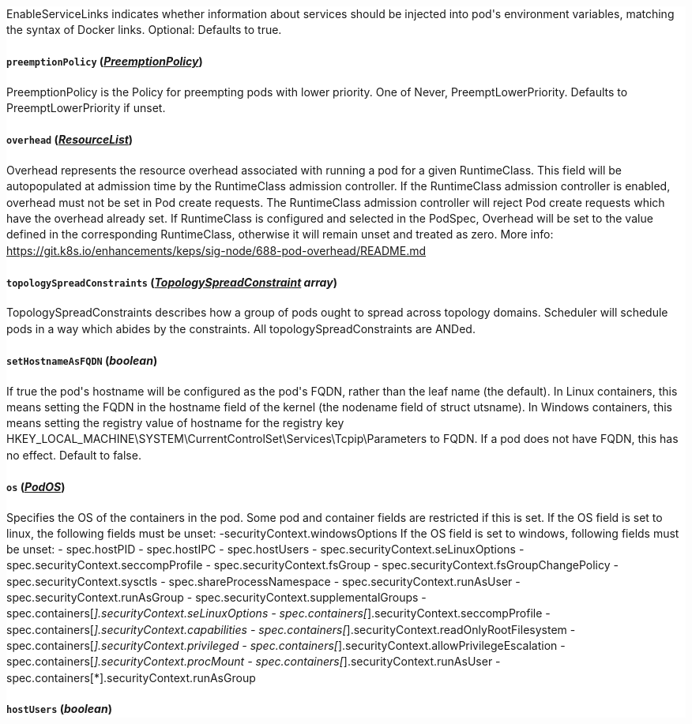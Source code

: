 EnableServiceLinks indicates whether information about services should be injected into pod's environment variables, matching the syntax of Docker links. Optional: Defaults to true.
#### `preemptionPolicy` (_[PreemptionPolicy](https://kubernetes.io/docs/reference/generated/kubernetes-api/v1.25/#preemptionpolicy-v1-core)_)

PreemptionPolicy is the Policy for preempting pods with lower priority. One of Never, PreemptLowerPriority. Defaults to PreemptLowerPriority if unset.
#### `overhead` (_[ResourceList](https://kubernetes.io/docs/reference/generated/kubernetes-api/v1.25/#resourcelist-v1-core)_)

Overhead represents the resource overhead associated with running a pod for a given RuntimeClass. This field will be autopopulated at admission time by the RuntimeClass admission controller. If the RuntimeClass admission controller is enabled, overhead must not be set in Pod create requests. The RuntimeClass admission controller will reject Pod create requests which have the overhead already set. If RuntimeClass is configured and selected in the PodSpec, Overhead will be set to the value defined in the corresponding RuntimeClass, otherwise it will remain unset and treated as zero. More info: https://git.k8s.io/enhancements/keps/sig-node/688-pod-overhead/README.md
#### `topologySpreadConstraints` (_[TopologySpreadConstraint](https://kubernetes.io/docs/reference/generated/kubernetes-api/v1.25/#topologyspreadconstraint-v1-core) array_)

TopologySpreadConstraints describes how a group of pods ought to spread across topology domains. Scheduler will schedule pods in a way which abides by the constraints. All topologySpreadConstraints are ANDed.
#### `setHostnameAsFQDN` (_boolean_)

If true the pod's hostname will be configured as the pod's FQDN, rather than the leaf name (the default). In Linux containers, this means setting the FQDN in the hostname field of the kernel (the nodename field of struct utsname). In Windows containers, this means setting the registry value of hostname for the registry key HKEY_LOCAL_MACHINE\\SYSTEM\\CurrentControlSet\\Services\\Tcpip\\Parameters to FQDN. If a pod does not have FQDN, this has no effect. Default to false.
#### `os` (_[PodOS](https://kubernetes.io/docs/reference/generated/kubernetes-api/v1.25/#podos-v1-core)_)

Specifies the OS of the containers in the pod. Some pod and container fields are restricted if this is set. 
 If the OS field is set to linux, the following fields must be unset: -securityContext.windowsOptions 
 If the OS field is set to windows, following fields must be unset: - spec.hostPID - spec.hostIPC - spec.hostUsers - spec.securityContext.seLinuxOptions - spec.securityContext.seccompProfile - spec.securityContext.fsGroup - spec.securityContext.fsGroupChangePolicy - spec.securityContext.sysctls - spec.shareProcessNamespace - spec.securityContext.runAsUser - spec.securityContext.runAsGroup - spec.securityContext.supplementalGroups - spec.containers[*].securityContext.seLinuxOptions - spec.containers[*].securityContext.seccompProfile - spec.containers[*].securityContext.capabilities - spec.containers[*].securityContext.readOnlyRootFilesystem - spec.containers[*].securityContext.privileged - spec.containers[*].securityContext.allowPrivilegeEscalation - spec.containers[*].securityContext.procMount - spec.containers[*].securityContext.runAsUser - spec.containers[*].securityContext.runAsGroup
#### `hostUsers` (_boolean_)
